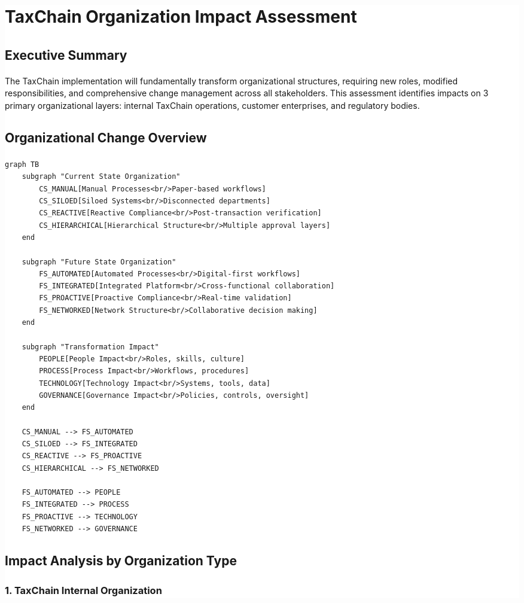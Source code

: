 # TaxChain Organization Impact Assessment

## Executive Summary

The TaxChain implementation will fundamentally transform organizational structures, requiring new roles, modified responsibilities, and comprehensive change management across all stakeholders. This assessment identifies impacts on 3 primary organizational layers: internal TaxChain operations, customer enterprises, and regulatory bodies.

## Organizational Change Overview

```mermaid
graph TB
    subgraph "Current State Organization"
        CS_MANUAL[Manual Processes<br/>Paper-based workflows]
        CS_SILOED[Siloed Systems<br/>Disconnected departments]  
        CS_REACTIVE[Reactive Compliance<br/>Post-transaction verification]
        CS_HIERARCHICAL[Hierarchical Structure<br/>Multiple approval layers]
    end
    
    subgraph "Future State Organization"
        FS_AUTOMATED[Automated Processes<br/>Digital-first workflows]
        FS_INTEGRATED[Integrated Platform<br/>Cross-functional collaboration]
        FS_PROACTIVE[Proactive Compliance<br/>Real-time validation]
        FS_NETWORKED[Network Structure<br/>Collaborative decision making]
    end
    
    subgraph "Transformation Impact"
        PEOPLE[People Impact<br/>Roles, skills, culture]
        PROCESS[Process Impact<br/>Workflows, procedures]
        TECHNOLOGY[Technology Impact<br/>Systems, tools, data]
        GOVERNANCE[Governance Impact<br/>Policies, controls, oversight]
    end
    
    CS_MANUAL --> FS_AUTOMATED
    CS_SILOED --> FS_INTEGRATED
    CS_REACTIVE --> FS_PROACTIVE
    CS_HIERARCHICAL --> FS_NETWORKED
    
    FS_AUTOMATED --> PEOPLE
    FS_INTEGRATED --> PROCESS
    FS_PROACTIVE --> TECHNOLOGY
    FS_NETWORKED --> GOVERNANCE
```

## Impact Analysis by Organization Type

### 1. TaxChain Internal Organization

